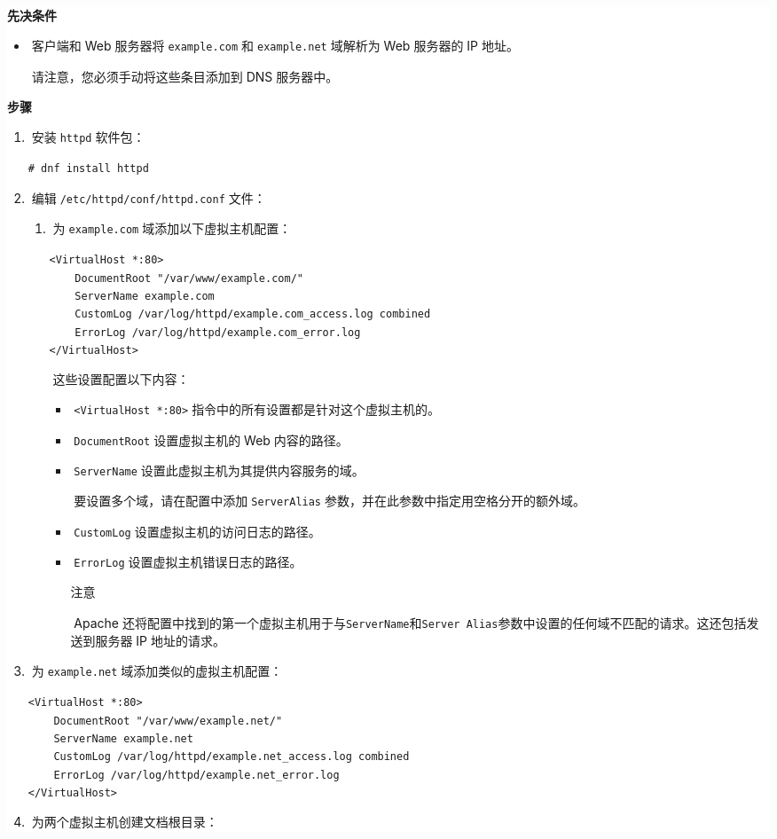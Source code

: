 **先决条件**

- ​						客户端和 Web 服务器将 `example.com` 和 `example.net` 域解析为 Web 服务器的 IP 地址。 				

  ​						请注意，您必须手动将这些条目添加到 DNS 服务器中。 				

**步骤**

1. ​						安装 `httpd` 软件包： 				

   

   ```none
   # dnf install httpd
   ```

2. ​						编辑 `/etc/httpd/conf/httpd.conf` 文件： 				

   1. ​								为 `example.com` 域添加以下虚拟主机配置： 						

      

      ```none
      <VirtualHost *:80>
          DocumentRoot "/var/www/example.com/"
          ServerName example.com
          CustomLog /var/log/httpd/example.com_access.log combined
          ErrorLog /var/log/httpd/example.com_error.log
      </VirtualHost>
      ```

      ​								这些设置配置以下内容： 						

      - ​										`<VirtualHost *:80>` 指令中的所有设置都是针对这个虚拟主机的。 								

      - ​										`DocumentRoot` 设置虚拟主机的 Web 内容的路径。 								

      - ​										`ServerName` 设置此虚拟主机为其提供内容服务的域。 								

        ​										要设置多个域，请在配置中添加 `ServerAlias` 参数，并在此参数中指定用空格分开的额外域。 								

      - ​										`CustomLog` 设置虚拟主机的访问日志的路径。 								

      - ​										`ErrorLog` 设置虚拟主机错误日志的路径。 								

        注意

        ​											Apache 还将配置中找到的第一个虚拟主机用于与`ServerName`和`Server Alias`参数中设置的任何域不匹配的请求。这还包括发送到服务器 IP 地址的请求。 									

3. ​						为 `example.net` 域添加类似的虚拟主机配置： 				

   

   ```none
   <VirtualHost *:80>
       DocumentRoot "/var/www/example.net/"
       ServerName example.net
       CustomLog /var/log/httpd/example.net_access.log combined
       ErrorLog /var/log/httpd/example.net_error.log
   </VirtualHost>
   ```

4. ​						为两个虚拟主机创建文档根目录： 				
